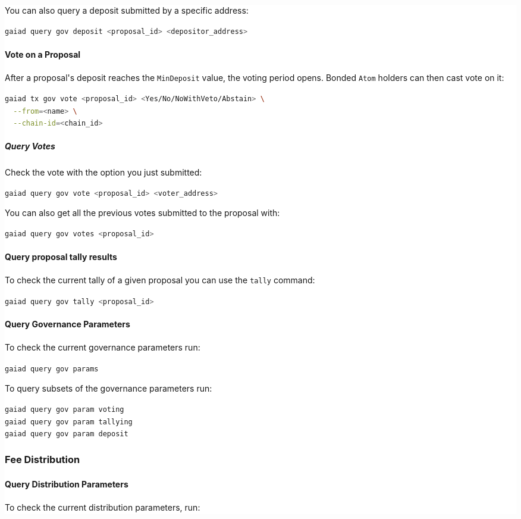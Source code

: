 You can also query a deposit submitted by a specific address:

```bash
gaiad query gov deposit <proposal_id> <depositor_address>
```

#### Vote on a Proposal

After a proposal's deposit reaches the `MinDeposit` value, the voting period opens. Bonded `Atom` holders can then cast vote on it:

```bash
gaiad tx gov vote <proposal_id> <Yes/No/NoWithVeto/Abstain> \
  --from=<name> \
  --chain-id=<chain_id>
```

##### Query Votes

Check the vote with the option you just submitted:

```bash
gaiad query gov vote <proposal_id> <voter_address>
```

You can also get all the previous votes submitted to the proposal with:

```bash
gaiad query gov votes <proposal_id>
```

#### Query proposal tally results

To check the current tally of a given proposal you can use the `tally` command:

```bash
gaiad query gov tally <proposal_id>
```

#### Query Governance Parameters

To check the current governance parameters run:

```bash
gaiad query gov params
```

To query subsets of the governance parameters run:

```bash
gaiad query gov param voting
gaiad query gov param tallying
gaiad query gov param deposit
```

### Fee Distribution

#### Query Distribution Parameters

To check the current distribution parameters, run:
